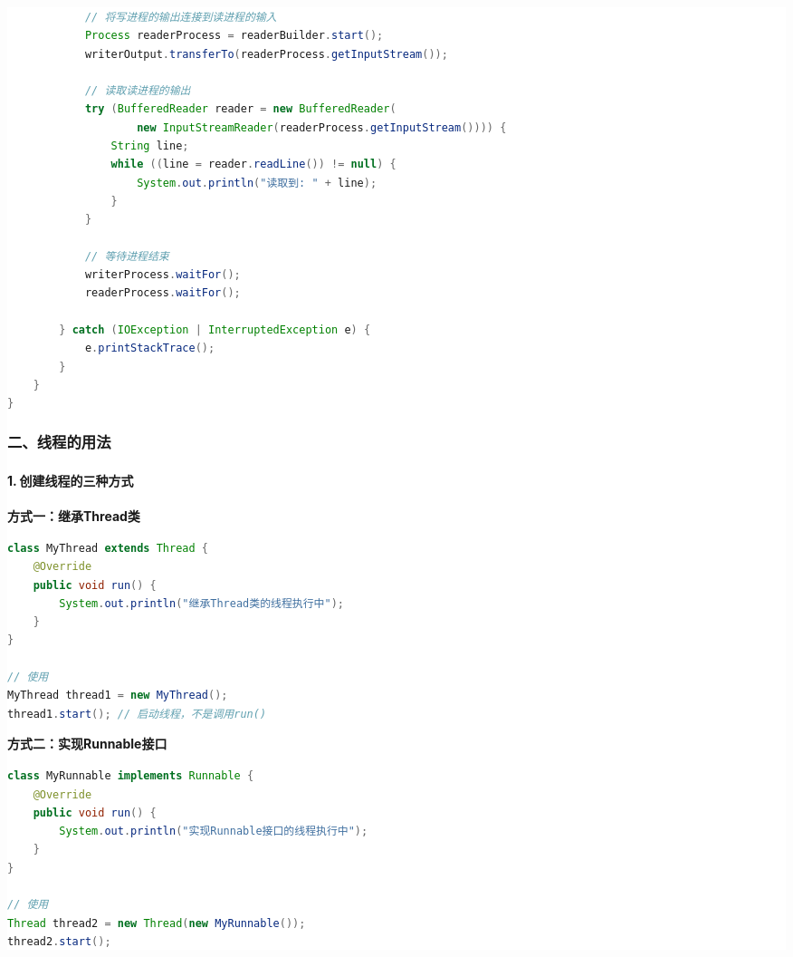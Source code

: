 ```java
            // 将写进程的输出连接到读进程的输入
            Process readerProcess = readerBuilder.start();
            writerOutput.transferTo(readerProcess.getInputStream());
            
            // 读取读进程的输出
            try (BufferedReader reader = new BufferedReader(
                    new InputStreamReader(readerProcess.getInputStream()))) {
                String line;
                while ((line = reader.readLine()) != null) {
                    System.out.println("读取到: " + line);
                }
            }
            
            // 等待进程结束
            writerProcess.waitFor();
            readerProcess.waitFor();
            
        } catch (IOException | InterruptedException e) {
            e.printStackTrace();
        }
    }
}
```


### 二、线程的用法
#### 1. 创建线程的三种方式
**方式一：继承Thread类**
```java
class MyThread extends Thread {
    @Override
    public void run() {
        System.out.println("继承Thread类的线程执行中");
    }
}

// 使用
MyThread thread1 = new MyThread();
thread1.start(); // 启动线程，不是调用run()
```

**方式二：实现Runnable接口**
```java
class MyRunnable implements Runnable {
    @Override
    public void run() {
        System.out.println("实现Runnable接口的线程执行中");
    }
}

// 使用
Thread thread2 = new Thread(new MyRunnable());
thread2.start();
```
